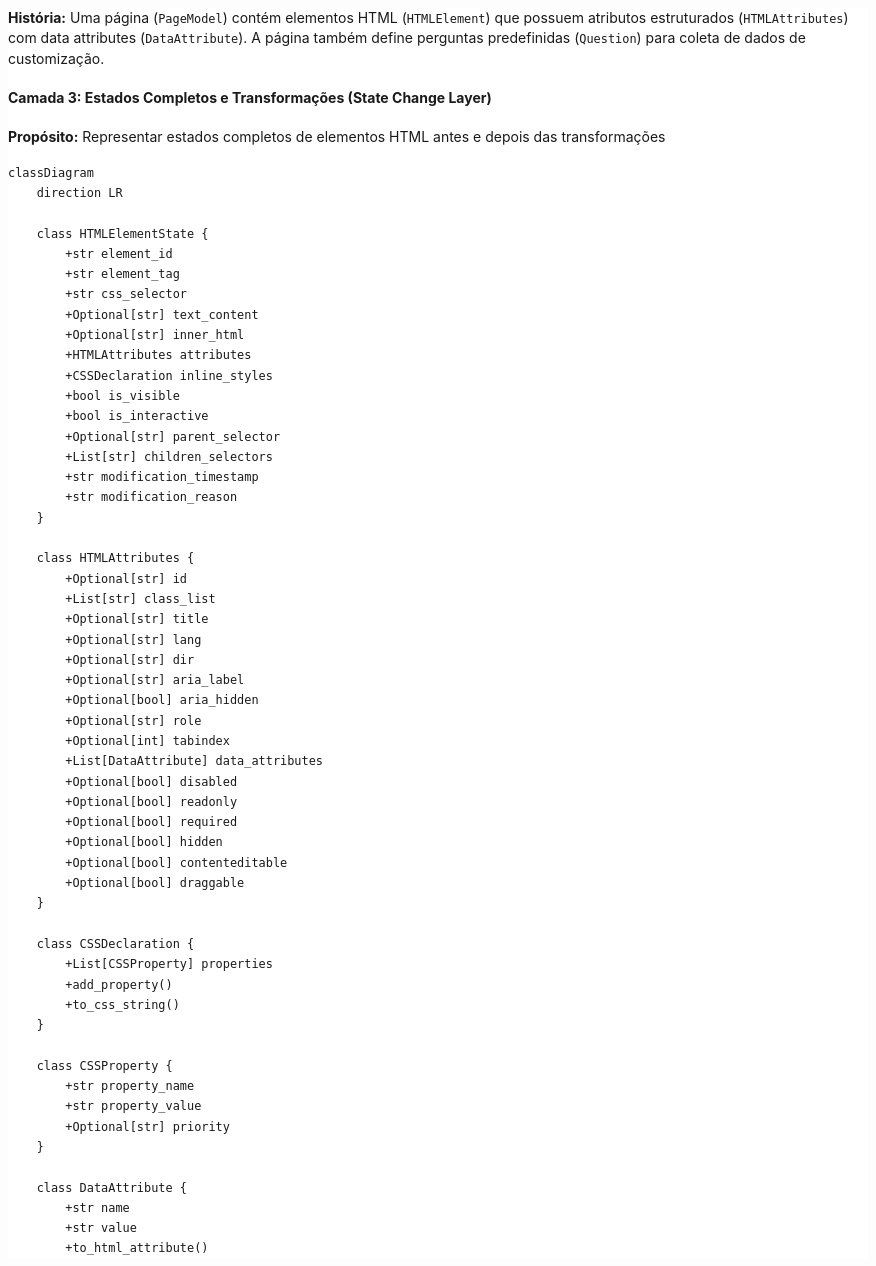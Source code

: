 
**História:** Uma página (`PageModel`) contém elementos HTML (`HTMLElement`) que possuem atributos estruturados (`HTMLAttributes`) com data attributes (`DataAttribute`). A página também define perguntas predefinidas (`Question`) para coleta de dados de customização.

#### **Camada 3: Estados Completos e Transformações (State Change Layer)**

**Propósito:** Representar estados completos de elementos HTML antes e depois das transformações

```mermaid
classDiagram
    direction LR
    
    class HTMLElementState {
        +str element_id
        +str element_tag
        +str css_selector
        +Optional[str] text_content
        +Optional[str] inner_html
        +HTMLAttributes attributes
        +CSSDeclaration inline_styles
        +bool is_visible
        +bool is_interactive
        +Optional[str] parent_selector
        +List[str] children_selectors
        +str modification_timestamp
        +str modification_reason
    }
    
    class HTMLAttributes {
        +Optional[str] id
        +List[str] class_list
        +Optional[str] title
        +Optional[str] lang
        +Optional[str] dir
        +Optional[str] aria_label
        +Optional[bool] aria_hidden
        +Optional[str] role
        +Optional[int] tabindex
        +List[DataAttribute] data_attributes
        +Optional[bool] disabled
        +Optional[bool] readonly
        +Optional[bool] required
        +Optional[bool] hidden
        +Optional[bool] contenteditable
        +Optional[bool] draggable
    }
    
    class CSSDeclaration {
        +List[CSSProperty] properties
        +add_property()
        +to_css_string()
    }
    
    class CSSProperty {
        +str property_name
        +str property_value
        +Optional[str] priority
    }
    
    class DataAttribute {
        +str name
        +str value
        +to_html_attribute()
```